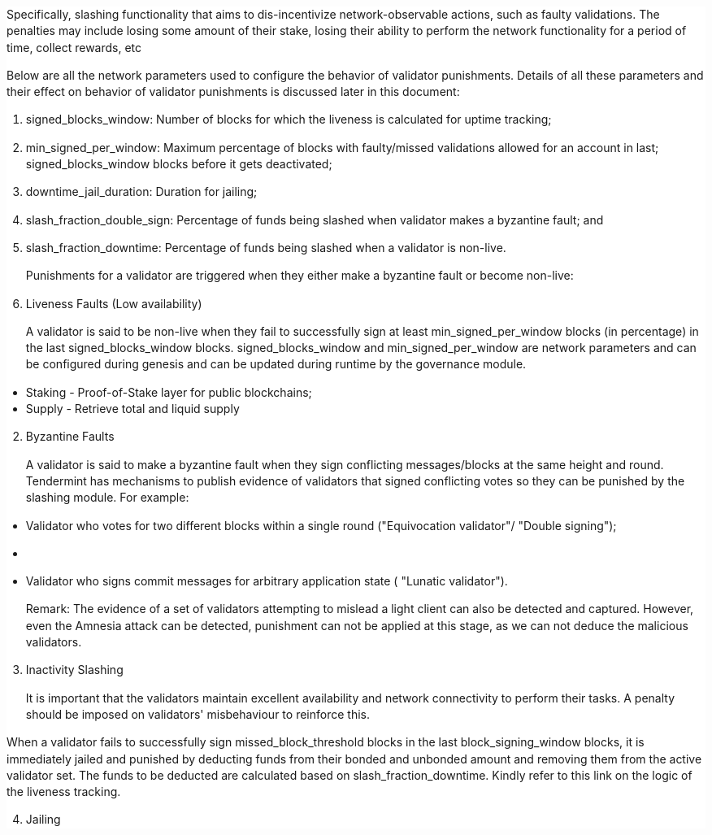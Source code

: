 
Specifically, slashing functionality that aims to dis-incentivize network-observable actions, such as faulty validations. The penalties may include losing some amount of their stake, losing their ability to perform the network functionality for a period of time, collect rewards, etc


Below are all the network parameters used to configure the behavior of validator punishments. Details of all these parameters and their effect on behavior of validator punishments is discussed later in this document:

1. signed_blocks_window: Number of blocks for which the liveness is calculated for uptime tracking;
2. min_signed_per_window: Maximum percentage of blocks with faulty/missed validations allowed for an account in last; signed_blocks_window blocks before it gets deactivated;
3. downtime_jail_duration: Duration for jailing;
4. slash_fraction_double_sign: Percentage of funds being slashed when validator makes a byzantine fault; and
5. slash_fraction_downtime: Percentage of funds being slashed when a validator is non-live.

   Punishments for a validator are triggered when they either make a byzantine fault or become non-live:



1. Liveness Faults (Low availability)

   A validator is said to be non-live when they fail to successfully sign at least min_signed_per_window blocks (in percentage) in the last signed_blocks_window blocks. signed_blocks_window and min_signed_per_window are network parameters and can be configured during genesis and can be updated during runtime by the governance module.

* Staking - Proof-of-Stake layer for public blockchains;
* Supply - Retrieve total and liquid supply
2. Byzantine Faults

   A validator is said to make a byzantine fault when they sign conflicting messages/blocks at the same height and round. Tendermint has mechanisms to publish evidence of validators that signed conflicting votes so they can be punished by the slashing module. For example:

* Validator who votes for two different blocks within a single round ("Equivocation validator"/ "Double signing");
*
* Validator who signs commit messages for arbitrary application state ( "Lunatic validator").

  Remark: The evidence of a set of validators attempting to mislead a light client can also be detected and captured. However, even the Amnesia attack can be detected, punishment can not be applied at this stage, as we can not deduce the malicious validators.

3. Inactivity Slashing

   It is important that the validators maintain excellent availability and network connectivity to perform their tasks. A penalty should be imposed on validators' misbehaviour to reinforce this.


When a validator fails to successfully sign missed_block_threshold blocks in the last block_signing_window blocks, it is immediately jailed and punished by deducting funds from their bonded and unbonded amount and removing them from the active validator set. The funds to be deducted are calculated based on slash_fraction_downtime. Kindly refer to this link on the logic of the liveness tracking.

4. Jailing
